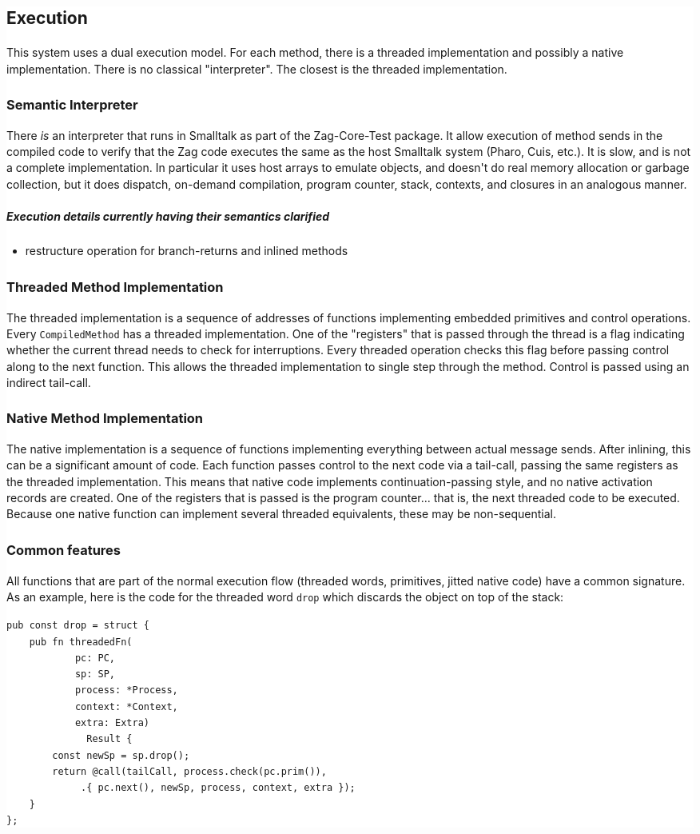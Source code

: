 ## Execution

This system uses a dual execution model.  For each method, there is a threaded implementation and possibly a native implementation. There is no classical "interpreter". The closest is the threaded implementation. 

### Semantic Interpreter
There *is* an interpreter that runs in Smalltalk as part of the Zag-Core-Test package. It allow execution of method sends in the compiled code to verify that the Zag code executes the same as the host Smalltalk system (Pharo, Cuis, etc.). It is slow, and is not a complete implementation. In particular it uses host arrays to emulate objects, and doesn't do real memory allocation or garbage collection, but it does dispatch, on-demand compilation, program counter, stack, contexts, and closures in an analogous manner.
##### Execution details currently having their semantics clarified
- restructure operation for branch-returns and inlined methods

### Threaded Method Implementation
The threaded implementation is a sequence of addresses of functions implementing embedded primitives  and control operations. Every `CompiledMethod` has a threaded implementation. One of the "registers" that is passed through the thread is a flag indicating whether the current thread needs to check for interruptions. Every threaded operation checks this flag before passing control along to the next function. This allows the threaded implementation to single step through the method. Control is passed using an indirect tail-call.

### Native Method Implementation
The native implementation is a sequence of functions implementing everything between actual message sends. After inlining, this can be a significant amount of code. Each function passes control to the next code via a tail-call, passing the same registers as the threaded implementation. This means that native code implements continuation-passing style, and no native activation records are created. One of the registers that is passed is the program counter... that is, the next threaded code to be executed. Because one native function can implement several threaded equivalents, these may be non-sequential.

### Common features
All functions that are part of the normal execution flow (threaded words, primitives, jitted native code) have a common signature. As an example, here is the code for the threaded word `drop` which discards the object on top of the stack:
```zig
pub const drop = struct {
    pub fn threadedFn(
		    pc: PC,
		    sp: SP,
		    process: *Process,
		    context: *Context,
		    extra: Extra)
		      Result {
        const newSp = sp.drop();
        return @call(tailCall, process.check(pc.prim()),
	         .{ pc.next(), newSp, process, context, extra });
    }
};
```

